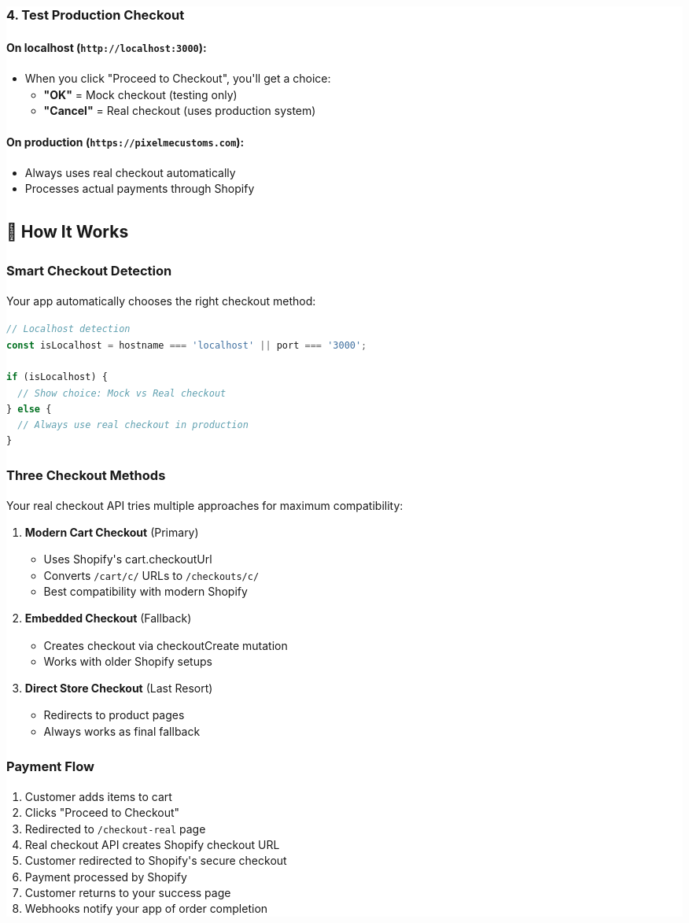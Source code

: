 ### 4. **Test Production Checkout**

#### On localhost (`http://localhost:3000`):
- When you click "Proceed to Checkout", you'll get a choice:
  - **"OK"** = Mock checkout (testing only)
  - **"Cancel"** = Real checkout (uses production system)

#### On production (`https://pixelmecustoms.com`):
- Always uses real checkout automatically
- Processes actual payments through Shopify

## 🔧 **How It Works**

### **Smart Checkout Detection**
Your app automatically chooses the right checkout method:

```javascript
// Localhost detection
const isLocalhost = hostname === 'localhost' || port === '3000';

if (isLocalhost) {
  // Show choice: Mock vs Real checkout
} else {
  // Always use real checkout in production
}
```

### **Three Checkout Methods**
Your real checkout API tries multiple approaches for maximum compatibility:

1. **Modern Cart Checkout** (Primary)
   - Uses Shopify's cart.checkoutUrl
   - Converts `/cart/c/` URLs to `/checkouts/c/` 
   - Best compatibility with modern Shopify

2. **Embedded Checkout** (Fallback)
   - Creates checkout via checkoutCreate mutation
   - Works with older Shopify setups

3. **Direct Store Checkout** (Last Resort)
   - Redirects to product pages
   - Always works as final fallback

### **Payment Flow**
1. Customer adds items to cart
2. Clicks "Proceed to Checkout"
3. Redirected to `/checkout-real` page
4. Real checkout API creates Shopify checkout URL
5. Customer redirected to Shopify's secure checkout
6. Payment processed by Shopify
7. Customer returns to your success page
8. Webhooks notify your app of order completion
